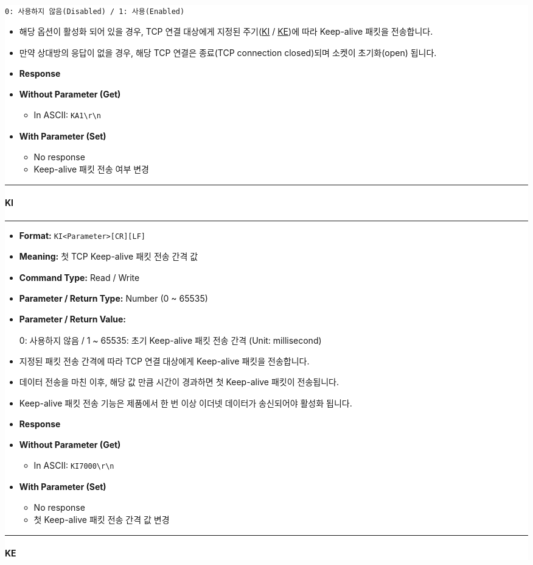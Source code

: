 

    0: 사용하지 않음(Disabled) / 1: 사용(Enabled)

  - 해당 옵션이 활성화 되어 있을 경우, TCP 연결 대상에게 지정된 주기([KI](#ki) / [KE](#ke))에 따라
    Keep-alive 패킷을 전송합니다.
  - 만약 상대방의 응답이 없을 경우, 해당 TCP 연결은 종료(TCP connection closed)되며 소켓이
    초기화(open) 됩니다.



  - **Response**



  - **Without Parameter (Get)**
      - In ASCII: `KA1\r\n`



  - **With Parameter (Set)**
      - No response
      - Keep-alive 패킷 전송 여부 변경



-----

#### KI

-----

  - **Format:** `KI<Parameter>[CR][LF]`
  - **Meaning:** 첫 TCP Keep-alive 패킷 전송 간격 값
  - **Command Type:** Read / Write
  - **Parameter / Return Type:** Number (0 \~ 65535)
  - **Parameter / Return Value:**



    0: 사용하지 않음 / 1 ~ 65535: 초기 Keep-alive 패킷 전송 간격 (Unit: millisecond)

  - 지정된 패킷 전송 간격에 따라 TCP 연결 대상에게 Keep-alive 패킷을 전송합니다.
  - 데이터 전송을 마친 이후, 해당 값 만큼 시간이 경과하면 첫 Keep-alive 패킷이 전송됩니다.
  - Keep-alive 패킷 전송 기능은 제품에서 한 번 이상 이더넷 데이터가 송신되어야 활성화 됩니다.



  - **Response**



  - **Without Parameter (Get)**
      - In ASCII: `KI7000\r\n`



  - **With Parameter (Set)**
      - No response
      - 첫 Keep-alive 패킷 전송 간격 값 변경



-----

#### KE
